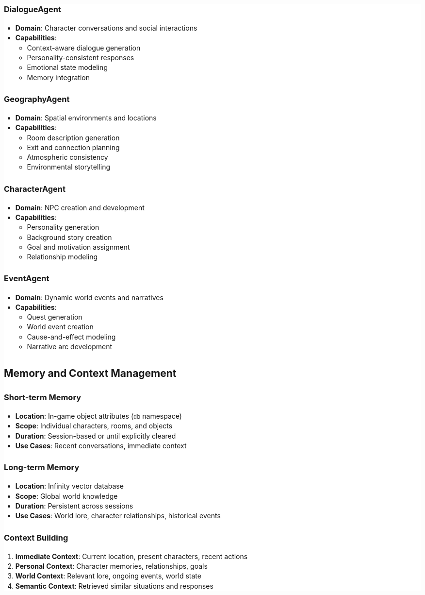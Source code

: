 ### DialogueAgent
- **Domain**: Character conversations and social interactions
- **Capabilities**:
  - Context-aware dialogue generation
  - Personality-consistent responses
  - Emotional state modeling
  - Memory integration

### GeographyAgent
- **Domain**: Spatial environments and locations
- **Capabilities**:
  - Room description generation
  - Exit and connection planning
  - Atmospheric consistency
  - Environmental storytelling

### CharacterAgent
- **Domain**: NPC creation and development
- **Capabilities**:
  - Personality generation
  - Background story creation
  - Goal and motivation assignment
  - Relationship modeling

### EventAgent
- **Domain**: Dynamic world events and narratives
- **Capabilities**:
  - Quest generation
  - World event creation
  - Cause-and-effect modeling
  - Narrative arc development

## Memory and Context Management

### Short-term Memory
- **Location**: In-game object attributes (`db` namespace)
- **Scope**: Individual characters, rooms, and objects
- **Duration**: Session-based or until explicitly cleared
- **Use Cases**: Recent conversations, immediate context

### Long-term Memory
- **Location**: Infinity vector database
- **Scope**: Global world knowledge
- **Duration**: Persistent across sessions
- **Use Cases**: World lore, character relationships, historical events

### Context Building
1. **Immediate Context**: Current location, present characters, recent actions
2. **Personal Context**: Character memories, relationships, goals
3. **World Context**: Relevant lore, ongoing events, world state
4. **Semantic Context**: Retrieved similar situations and responses
